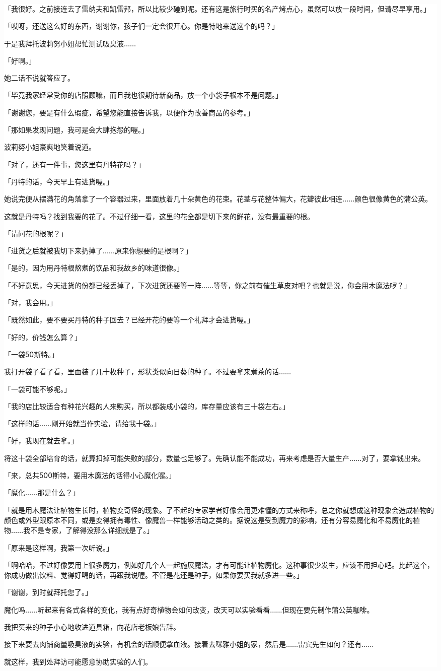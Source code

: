 「我很好。之前接连去了雷纳夫和凯雷邦，所以比较少碰到呢。还有这是旅行时买的名产烤点心，虽然可以放一段时间，但请尽早享用。」

「哎呀，还送这么好的东西，谢谢你，孩子们一定会很开心。你是特地来送这个的吗？」

于是我拜托波莉努小姐帮忙测试吸臭液……

「好啊。」

她二话不说就答应了。

「毕竟我家经常受你的店照顾嘛，而且我也很期待新商品，放一个小袋子根本不是问题。」

「谢谢您，要是有什么瑕疵，希望您能直接告诉我，以便作为改善商品的参考。」

「那如果发现问题，我可是会大肆抱怨的喔。」

波莉努小姐豪爽地笑着说道。

「对了，还有一件事，您这里有丹特花吗？」

「丹特的话，今天早上有进货喔。」

她说完便从摆满花的角落拿了一个容器过来，里面放着几十朵黄色的花束。花茎与花整体偏大，花瓣彼此相连……颜色很像黄色的蒲公英。

这就是丹特吗？找到我要的花了。不过仔细一看，这里的花全都是切下来的鲜花，没有最重要的根。

「请问花的根呢？」

「进货之后就被我切下来扔掉了……原来你想要的是根啊？」

「是的，因为用丹特根熬煮的饮品和我故乡的味道很像。」

「不好意思，今天进货的份都已经丢掉了，下次进货还要等一阵……等等，你之前有催生草皮对吧？也就是说，你会用木魔法啰？」

「对，我会用。」

「既然如此，要不要买丹特的种子回去？已经开花的要等一个礼拜才会进货喔。」

「好的，价钱怎么算？」

「一袋50斯特。」

我打开袋子看了看，里面装了几十枚种子，形状类似向日葵的种子。不过要拿来煮茶的话……

「一袋可能不够呢。」

「我的店比较适合有种花兴趣的人来购买，所以都装成小袋的，库存量应该有三十袋左右。」

「这样的话……刚开始就当作实验，请给我十袋。」

「好，我现在就去拿。」

将这十袋全部培育的话，就算扣掉可能失败的部分，数量也足够了。先确认能不能成功，再来考虑是否大量生产……对了，要拿钱出来。

「来，总共500斯特，要用木魔法的话得小心魔化喔。」

「魔化……那是什么？」

「就是用木魔法让植物生长时，植物变奇怪的现象。了不起的专家学者好像会用更难懂的方式来称呼，总之你就想成这种现象会造成植物的颜色或外型跟原本不同，或是变得拥有毒性、像魔兽一样能够活动之类的。据说这是受到魔力的影响，还有分容易魔化和不易魔化的植物……我不是专家，了解得没那么详细就是了。」

「原来是这样啊，我第一次听说。」

「啊哈哈，不过好像要用上很多魔力，例如好几个人一起施展魔法，才有可能让植物魔化。这种事很少发生，应该不用担心吧。比起这个，你成功做出饮料、觉得好喝的话，再跟我说喔。不管是花还是种子，如果你要买我就多进一些。」

「谢谢，到时就拜托您了。」

魔化吗……听起来有各式各样的变化，我有点好奇植物会如何改变，改天可以实验看看……但现在要先制作蒲公英咖啡。

我把买来的种子小心地收进道具箱，向花店老板娘告辞。

接下来要去肉铺商量吸臭液的实验，有机会的话顺便拿血液。接着去咪雅小姐的家，然后是……雷宾先生如何？还有……

就这样，我到处拜访可能愿意协助实验的人们。

